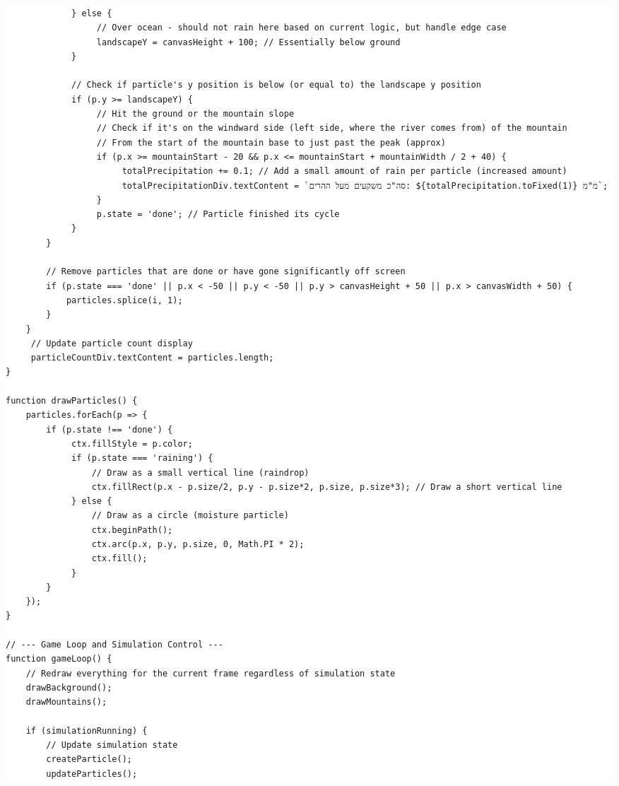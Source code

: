                  } else {
                      // Over ocean - should not rain here based on current logic, but handle edge case
                      landscapeY = canvasHeight + 100; // Essentially below ground
                 }

                 // Check if particle's y position is below (or equal to) the landscape y position
                 if (p.y >= landscapeY) {
                      // Hit the ground or the mountain slope
                      // Check if it's on the windward side (left side, where the river comes from) of the mountain
                      // From the start of the mountain base to just past the peak (approx)
                      if (p.x >= mountainStart - 20 && p.x <= mountainStart + mountainWidth / 2 + 40) {
                           totalPrecipitation += 0.1; // Add a small amount of rain per particle (increased amount)
                           totalPrecipitationDiv.textContent = `סה"כ משקעים מעל ההרים: ${totalPrecipitation.toFixed(1)} מ"מ`;
                      }
                      p.state = 'done'; // Particle finished its cycle
                 }
            }

            // Remove particles that are done or have gone significantly off screen
            if (p.state === 'done' || p.x < -50 || p.y < -50 || p.y > canvasHeight + 50 || p.x > canvasWidth + 50) {
                particles.splice(i, 1);
            }
        }
         // Update particle count display
         particleCountDiv.textContent = particles.length;
    }

    function drawParticles() {
        particles.forEach(p => {
            if (p.state !== 'done') {
                 ctx.fillStyle = p.color;
                 if (p.state === 'raining') {
                     // Draw as a small vertical line (raindrop)
                     ctx.fillRect(p.x - p.size/2, p.y - p.size*2, p.size, p.size*3); // Draw a short vertical line
                 } else {
                     // Draw as a circle (moisture particle)
                     ctx.beginPath();
                     ctx.arc(p.x, p.y, p.size, 0, Math.PI * 2);
                     ctx.fill();
                 }
            }
        });
    }

    // --- Game Loop and Simulation Control ---
    function gameLoop() {
        // Redraw everything for the current frame regardless of simulation state
        drawBackground();
        drawMountains();

        if (simulationRunning) {
            // Update simulation state
            createParticle();
            updateParticles();
